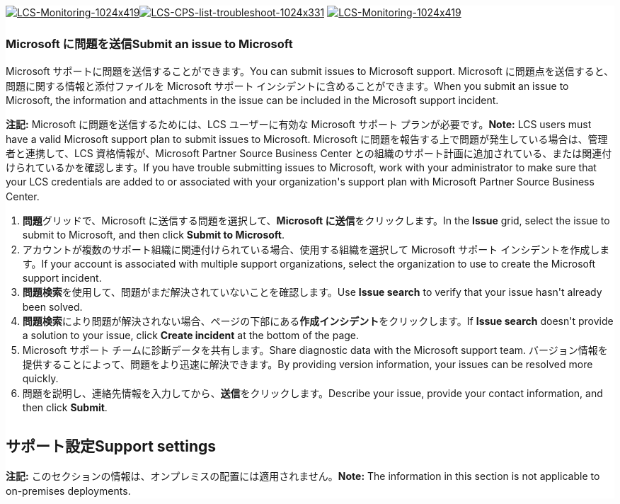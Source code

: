[![LCS-Monitoring-1024x419](./media/lcs-monitoring-1024x4191-1024x419.png)](./media/lcs-monitoring-1024x4191.png)</span><span class="sxs-lookup"><span data-stu-id="d632c-249">[![LCS-CPS-list-troubleshoot-1024x331](./media/lcs-cps-list-troubleshoot-1024x3311-1024x331.png)](./media/lcs-cps-list-troubleshoot-1024x3311.png) 
[![LCS-Monitoring-1024x419](./media/lcs-monitoring-1024x4191-1024x419.png)](./media/lcs-monitoring-1024x4191.png)</span></span>

### <a name="submit-an-issue-to-microsoft"></a><span data-ttu-id="d632c-250">Microsoft に問題を送信</span><span class="sxs-lookup"><span data-stu-id="d632c-250">Submit an issue to Microsoft</span></span>

<span data-ttu-id="d632c-251">Microsoft サポートに問題を送信することができます。</span><span class="sxs-lookup"><span data-stu-id="d632c-251">You can submit issues to Microsoft support.</span></span> <span data-ttu-id="d632c-252">Microsoft に問題点を送信すると、問題に関する情報と添付ファイルを Microsoft サポート インシデントに含めることができます。</span><span class="sxs-lookup"><span data-stu-id="d632c-252">When you submit an issue to Microsoft, the information and attachments in the issue can be included in the Microsoft support incident.</span></span> 

<span data-ttu-id="d632c-253">**注記:** Microsoft に問題を送信するためには、LCS ユーザーに有効な Microsoft サポート プランが必要です。</span><span class="sxs-lookup"><span data-stu-id="d632c-253">**Note:** LCS users must have a valid Microsoft support plan to submit issues to Microsoft.</span></span> <span data-ttu-id="d632c-254">Microsoft に問題を報告する上で問題が発生している場合は、管理者と連携して、LCS 資格情報が、Microsoft Partner Source Business Center との組織のサポート計画に追加されている、または関連付けられているかを確認します。</span><span class="sxs-lookup"><span data-stu-id="d632c-254">If you have trouble submitting issues to Microsoft, work with your administrator to make sure that your LCS credentials are added to or associated with your organization's support plan with Microsoft Partner Source Business Center.</span></span>

1.  <span data-ttu-id="d632c-255">**問題**グリッドで、Microsoft に送信する問題を選択して、**Microsoft に送信**をクリックします。</span><span class="sxs-lookup"><span data-stu-id="d632c-255">In the **Issue** grid, select the issue to submit to Microsoft, and then click **Submit to Microsoft**.</span></span>
2.  <span data-ttu-id="d632c-256">アカウントが複数のサポート組織に関連付けられている場合、使用する組織を選択して Microsoft サポート インシデントを作成します。</span><span class="sxs-lookup"><span data-stu-id="d632c-256">If your account is associated with multiple support organizations, select the organization to use to create the Microsoft support incident.</span></span>
3.  <span data-ttu-id="d632c-257">**問題検索**を使用して、問題がまだ解決されていないことを確認します。</span><span class="sxs-lookup"><span data-stu-id="d632c-257">Use **Issue search** to verify that your issue hasn't already been solved.</span></span>
4.  <span data-ttu-id="d632c-258">**問題検索**により問題が解決されない場合、ページの下部にある**作成インシデント**をクリックします。</span><span class="sxs-lookup"><span data-stu-id="d632c-258">If **Issue search** doesn't provide a solution to your issue, click **Create incident** at the bottom of the page.</span></span>
5.  <span data-ttu-id="d632c-259">Microsoft サポート チームに診断データを共有します。</span><span class="sxs-lookup"><span data-stu-id="d632c-259">Share diagnostic data with the Microsoft support team.</span></span> <span data-ttu-id="d632c-260">バージョン情報を提供することによって、問題をより迅速に解決できます。</span><span class="sxs-lookup"><span data-stu-id="d632c-260">By providing version information, your issues can be resolved more quickly.</span></span>
6.  <span data-ttu-id="d632c-261">問題を説明し、連絡先情報を入力してから、**送信**をクリックします。</span><span class="sxs-lookup"><span data-stu-id="d632c-261">Describe your issue, provide your contact information, and then click **Submit**.</span></span>

## <a name="support-settings"></a><span data-ttu-id="d632c-262">サポート設定</span><span class="sxs-lookup"><span data-stu-id="d632c-262">Support settings</span></span> 
<span data-ttu-id="d632c-263">**注記:** このセクションの情報は、オンプレミスの配置には適用されません。</span><span class="sxs-lookup"><span data-stu-id="d632c-263">**Note:** The information in this section is not applicable to on-premises deployments.</span></span> 
